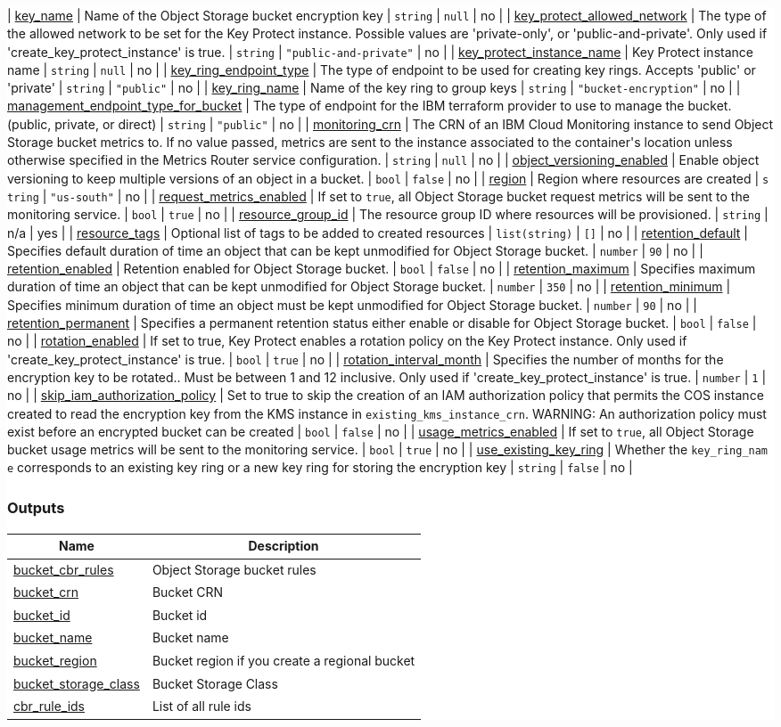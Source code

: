 | <a name="input_key_name"></a> [key\_name](#input\_key\_name) | Name of the Object Storage bucket encryption key | `string` | `null` | no |
| <a name="input_key_protect_allowed_network"></a> [key\_protect\_allowed\_network](#input\_key\_protect\_allowed\_network) | The type of the allowed network to be set for the Key Protect instance. Possible values are 'private-only', or 'public-and-private'. Only used if 'create\_key\_protect\_instance' is true. | `string` | `"public-and-private"` | no |
| <a name="input_key_protect_instance_name"></a> [key\_protect\_instance\_name](#input\_key\_protect\_instance\_name) | Key Protect instance name | `string` | `null` | no |
| <a name="input_key_ring_endpoint_type"></a> [key\_ring\_endpoint\_type](#input\_key\_ring\_endpoint\_type) | The type of endpoint to be used for creating key rings. Accepts 'public' or 'private' | `string` | `"public"` | no |
| <a name="input_key_ring_name"></a> [key\_ring\_name](#input\_key\_ring\_name) | Name of the key ring to group keys | `string` | `"bucket-encryption"` | no |
| <a name="input_management_endpoint_type_for_bucket"></a> [management\_endpoint\_type\_for\_bucket](#input\_management\_endpoint\_type\_for\_bucket) | The type of endpoint for the IBM terraform provider to use to manage the bucket. (public, private, or direct) | `string` | `"public"` | no |
| <a name="input_monitoring_crn"></a> [monitoring\_crn](#input\_monitoring\_crn) | The CRN of an IBM Cloud Monitoring instance to send Object Storage bucket metrics to. If no value passed, metrics are sent to the instance associated to the container's location unless otherwise specified in the Metrics Router service configuration. | `string` | `null` | no |
| <a name="input_object_versioning_enabled"></a> [object\_versioning\_enabled](#input\_object\_versioning\_enabled) | Enable object versioning to keep multiple versions of an object in a bucket. | `bool` | `false` | no |
| <a name="input_region"></a> [region](#input\_region) | Region where resources are created | `string` | `"us-south"` | no |
| <a name="input_request_metrics_enabled"></a> [request\_metrics\_enabled](#input\_request\_metrics\_enabled) | If set to `true`, all Object Storage bucket request metrics will be sent to the monitoring service. | `bool` | `true` | no |
| <a name="input_resource_group_id"></a> [resource\_group\_id](#input\_resource\_group\_id) | The resource group ID where resources will be provisioned. | `string` | n/a | yes |
| <a name="input_resource_tags"></a> [resource\_tags](#input\_resource\_tags) | Optional list of tags to be added to created resources | `list(string)` | `[]` | no |
| <a name="input_retention_default"></a> [retention\_default](#input\_retention\_default) | Specifies default duration of time an object that can be kept unmodified for Object Storage bucket. | `number` | `90` | no |
| <a name="input_retention_enabled"></a> [retention\_enabled](#input\_retention\_enabled) | Retention enabled for Object Storage bucket. | `bool` | `false` | no |
| <a name="input_retention_maximum"></a> [retention\_maximum](#input\_retention\_maximum) | Specifies maximum duration of time an object that can be kept unmodified for Object Storage bucket. | `number` | `350` | no |
| <a name="input_retention_minimum"></a> [retention\_minimum](#input\_retention\_minimum) | Specifies minimum duration of time an object must be kept unmodified for Object Storage bucket. | `number` | `90` | no |
| <a name="input_retention_permanent"></a> [retention\_permanent](#input\_retention\_permanent) | Specifies a permanent retention status either enable or disable for Object Storage bucket. | `bool` | `false` | no |
| <a name="input_rotation_enabled"></a> [rotation\_enabled](#input\_rotation\_enabled) | If set to true, Key Protect enables a rotation policy on the Key Protect instance. Only used if 'create\_key\_protect\_instance' is true. | `bool` | `true` | no |
| <a name="input_rotation_interval_month"></a> [rotation\_interval\_month](#input\_rotation\_interval\_month) | Specifies the number of months for the encryption key to be rotated.. Must be between 1 and 12 inclusive. Only used if 'create\_key\_protect\_instance' is true. | `number` | `1` | no |
| <a name="input_skip_iam_authorization_policy"></a> [skip\_iam\_authorization\_policy](#input\_skip\_iam\_authorization\_policy) | Set to true to skip the creation of an IAM authorization policy that permits the COS instance created to read the encryption key from the KMS instance in `existing_kms_instance_crn`. WARNING: An authorization policy must exist before an encrypted bucket can be created | `bool` | `false` | no |
| <a name="input_usage_metrics_enabled"></a> [usage\_metrics\_enabled](#input\_usage\_metrics\_enabled) | If set to `true`, all Object Storage bucket usage metrics will be sent to the monitoring service. | `bool` | `true` | no |
| <a name="input_use_existing_key_ring"></a> [use\_existing\_key\_ring](#input\_use\_existing\_key\_ring) | Whether the `key_ring_name` corresponds to an existing key ring or a new key ring for storing the encryption key | `string` | `false` | no |

### Outputs

| Name | Description |
|------|-------------|
| <a name="output_bucket_cbr_rules"></a> [bucket\_cbr\_rules](#output\_bucket\_cbr\_rules) | Object Storage bucket rules |
| <a name="output_bucket_crn"></a> [bucket\_crn](#output\_bucket\_crn) | Bucket CRN |
| <a name="output_bucket_id"></a> [bucket\_id](#output\_bucket\_id) | Bucket id |
| <a name="output_bucket_name"></a> [bucket\_name](#output\_bucket\_name) | Bucket name |
| <a name="output_bucket_region"></a> [bucket\_region](#output\_bucket\_region) | Bucket region if you create a regional bucket |
| <a name="output_bucket_storage_class"></a> [bucket\_storage\_class](#output\_bucket\_storage\_class) | Bucket Storage Class |
| <a name="output_cbr_rule_ids"></a> [cbr\_rule\_ids](#output\_cbr\_rule\_ids) | List of all rule ids |
